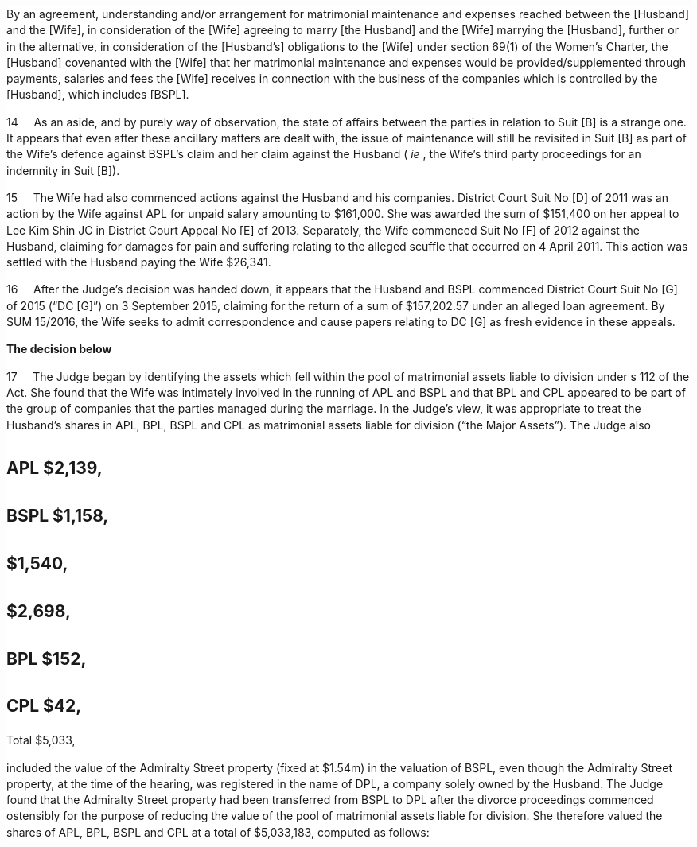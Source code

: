  By an agreement, understanding and/or arrangement for matrimonial maintenance and expenses reached between the [Husband] and the [Wife], in consideration of the [Wife] agreeing to marry [the Husband] and the [Wife] marrying the [Husband], further or in the alternative, in consideration of the [Husband’s] obligations to the [Wife] under section 69(1) of the Women’s Charter, the [Husband] covenanted with the [Wife] that her matrimonial maintenance and expenses would be provided/supplemented through payments, salaries and fees the [Wife] receives in connection with the business of the companies which is controlled by the [Husband], which includes [BSPL]. 

14     As an aside, and by purely way of observation, the state of affairs between the parties in relation to Suit [B] is a strange one. It appears that even after these ancillary matters are dealt with, the issue of maintenance will still be revisited in Suit [B] as part of the Wife’s defence against BSPL’s claim and her claim against the Husband ( _ie_ , the Wife’s third party proceedings for an indemnity in Suit [B]). 

15     The Wife had also commenced actions against the Husband and his companies. District Court Suit No [D] of 2011 was an action by the Wife against APL for unpaid salary amounting to $161,000. She was awarded the sum of $151,400 on her appeal to Lee Kim Shin JC in District Court Appeal No [E] of 2013. Separately, the Wife commenced Suit No [F] of 2012 against the Husband, claiming for damages for pain and suffering relating to the alleged scuffle that occurred on 4 April 2011. This action was settled with the Husband paying the Wife $26,341. 

16     After the Judge’s decision was handed down, it appears that the Husband and BSPL commenced District Court Suit No [G] of 2015 (“DC [G]”) on 3 September 2015, claiming for the return of a sum of $157,202.57 under an alleged loan agreement. By SUM 15/2016, the Wife seeks to admit correspondence and cause papers relating to DC [G] as fresh evidence in these appeals. 

**The decision below** 

17     The Judge began by identifying the assets which fell within the pool of matrimonial assets liable to division under s 112 of the Act. She found that the Wife was intimately involved in the running of APL and BSPL and that BPL and CPL appeared to be part of the group of companies that the parties managed during the marriage. In the Judge’s view, it was appropriate to treat the Husband’s shares in APL, BPL, BSPL and CPL as matrimonial assets liable for division (“the Major Assets”). The Judge also 


## APL $2,139, 

## BSPL $1,158, 

## $1,540, 

## $2,698, 

## BPL $152, 

## CPL $42, 

 Total $5,033, 

included the value of the Admiralty Street property (fixed at $1.54m) in the valuation of BSPL, even though the Admiralty Street property, at the time of the hearing, was registered in the name of DPL, a company solely owned by the Husband. The Judge found that the Admiralty Street property had been transferred from BSPL to DPL after the divorce proceedings commenced ostensibly for the purpose of reducing the value of the pool of matrimonial assets liable for division. She therefore valued the shares of APL, BPL, BSPL and CPL at a total of $5,033,183, computed as follows: 
